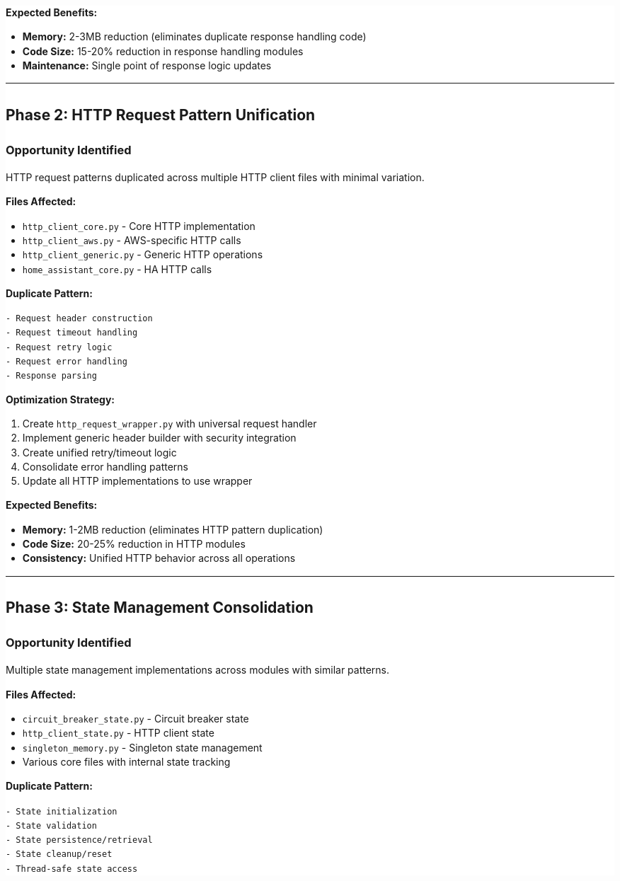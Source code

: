 **Expected Benefits:**
- **Memory:** 2-3MB reduction (eliminates duplicate response handling code)
- **Code Size:** 15-20% reduction in response handling modules
- **Maintenance:** Single point of response logic updates

---

## Phase 2: HTTP Request Pattern Unification

### Opportunity Identified
HTTP request patterns duplicated across multiple HTTP client files with minimal variation.

**Files Affected:**
- `http_client_core.py` - Core HTTP implementation
- `http_client_aws.py` - AWS-specific HTTP calls
- `http_client_generic.py` - Generic HTTP operations
- `home_assistant_core.py` - HA HTTP calls

**Duplicate Pattern:**
```
- Request header construction
- Request timeout handling
- Request retry logic
- Request error handling
- Response parsing
```

**Optimization Strategy:**
1. Create `http_request_wrapper.py` with universal request handler
2. Implement generic header builder with security integration
3. Create unified retry/timeout logic
4. Consolidate error handling patterns
5. Update all HTTP implementations to use wrapper

**Expected Benefits:**
- **Memory:** 1-2MB reduction (eliminates HTTP pattern duplication)
- **Code Size:** 20-25% reduction in HTTP modules
- **Consistency:** Unified HTTP behavior across all operations

---

## Phase 3: State Management Consolidation

### Opportunity Identified
Multiple state management implementations across modules with similar patterns.

**Files Affected:**
- `circuit_breaker_state.py` - Circuit breaker state
- `http_client_state.py` - HTTP client state
- `singleton_memory.py` - Singleton state management
- Various core files with internal state tracking

**Duplicate Pattern:**
```
- State initialization
- State validation
- State persistence/retrieval
- State cleanup/reset
- Thread-safe state access
```
